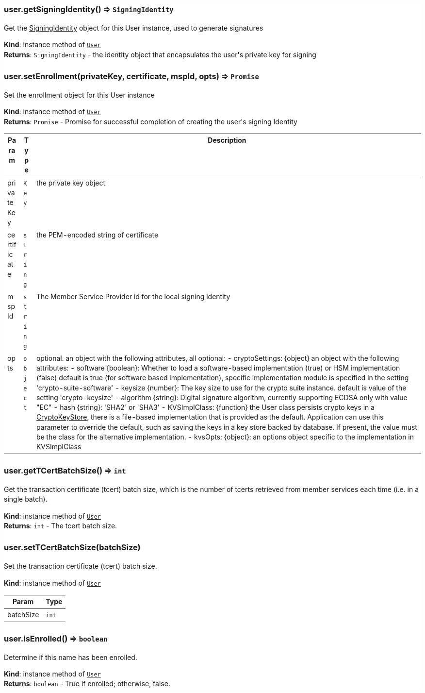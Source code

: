 ### user.getSigningIdentity() ⇒ <code>SigningIdentity</code>
Get the [SigningIdentity](SigningIdentity) object for this User instance, used to generate signatures

**Kind**: instance method of <code>[User](#User)</code>  
**Returns**: <code>SigningIdentity</code> - the identity object that encapsulates the user's private key for signing  
<a name="User+setEnrollment"></a>

### user.setEnrollment(privateKey, certificate, mspId, opts) ⇒ <code>Promise</code>
Set the enrollment object for this User instance

**Kind**: instance method of <code>[User](#User)</code>  
**Returns**: <code>Promise</code> - Promise for successful completion of creating the user's signing Identity  

| Param | Type | Description |
| --- | --- | --- |
| privateKey | <code>Key</code> | the private key object |
| certificate | <code>string</code> | the PEM-encoded string of certificate |
| mspId | <code>string</code> | The Member Service Provider id for the local signing identity |
| opts | <code>object</code> | optional. an object with the following attributes, all optional:   - cryptoSettings: {object} an object with the following attributes:      - software {boolean}: Whether to load a software-based implementation (true) or HSM implementation (false) default is true (for software based implementation), specific implementation module is specified in the setting 'crypto-suite-software'      - keysize {number}: The key size to use for the crypto suite instance. default is value of the setting 'crypto-keysize'      - algorithm {string}: Digital signature algorithm, currently supporting ECDSA only with value "EC"      - hash {string}: 'SHA2' or 'SHA3'   - KVSImplClass: {function} the User class persists crypto keys in a [CryptoKeyStore](CryptoKeyStore), there is a file-based implementation that is provided as the default. Application can use this parameter to override the default, such as saving the keys in a key store backed by database. If present, the value must be the class for the alternative implementation.   - kvsOpts: {object}: an options object specific to the implementation in KVSImplClass |

<a name="User+getTCertBatchSize"></a>

### user.getTCertBatchSize() ⇒ <code>int</code>
Get the transaction certificate (tcert) batch size, which is the number of tcerts retrieved
from member services each time (i.e. in a single batch).

**Kind**: instance method of <code>[User](#User)</code>  
**Returns**: <code>int</code> - The tcert batch size.  
<a name="User+setTCertBatchSize"></a>

### user.setTCertBatchSize(batchSize)
Set the transaction certificate (tcert) batch size.

**Kind**: instance method of <code>[User](#User)</code>  

| Param | Type |
| --- | --- |
| batchSize | <code>int</code> | 

<a name="User+isEnrolled"></a>

### user.isEnrolled() ⇒ <code>boolean</code>
Determine if this name has been enrolled.

**Kind**: instance method of <code>[User](#User)</code>  
**Returns**: <code>boolean</code> - True if enrolled; otherwise, false.  
<a name="User+fromString"></a>
